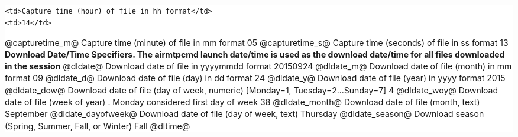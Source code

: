     <td>Capture time (hour) of file in hh format</td>
    <td>14</td>
  </tr>
  <tr>
    <td>@capturetime_m@</td>
    <td>Capture time (minute) of file in mm format</td>
    <td>05</td>
  </tr>
  <tr>
    <td>@capturetime_s@</td>
    <td>Capture time (seconds) of file in ss format</td>
    <td>13</td>
  </tr>
  <tr>
    <td colspan="3" align="center"><strong>Download Date/Time Specifiers. The airmtpcmd launch date/time is used as the download date/time for all files downloaded in the session</strong></td>
  </tr>
  <tr>
    <td>@dldate@</td>
    <td>Download date of file in yyyymmdd format</td>
    <td>20150924</td>
  </tr>
  <tr>
    <td>@dldate_m@</td>
    <td>Download date of file (month) in mm format</td>
    <td>09</td>
  </tr>
  <tr>
    <td>@dldate_d@</td>
    <td>Download date of file (day) in dd format</td>
    <td>24</td>
  </tr>
  <tr>
    <td>@dldate_y@</td>
    <td>Download date of file (year) in yyyy format</td>
    <td>2015</td>
  </tr>
  <tr>
    <td>@dldate_dow@</td>
    <td>Download date of file (day of week, numeric) [Monday=1, Tuesday=2...Sunday=7]</td>
    <td>4</td>
  </tr>
  <tr>
    <td>@dldate_woy@</td>
    <td>Download date of file (week of year) . Monday considered first day of week</td>
    <td>38</td>
  </tr>
  <tr>
    <td>@dldate_month@</td>
    <td>Download date of file (month, text)</td>
    <td>September</td>
  </tr>
  <tr>
    <td>@dldate_dayofweek@</td>
    <td>Download date of file (day of week, text)</td>
    <td>Thursday</td>
  </tr>
  <tr>
    <td>@dldate_season@</td>
    <td>Download season (Spring, Summer, Fall, or Winter)</td>
    <td>Fall</td>
  </tr>
  <tr>
    <td>@dltime@</td>